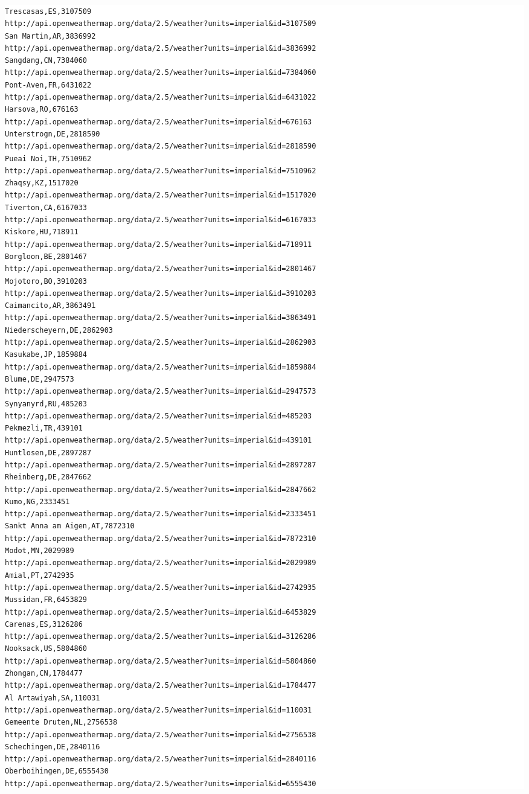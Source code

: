     Trescasas,ES,3107509
    http://api.openweathermap.org/data/2.5/weather?units=imperial&id=3107509
    San Martin,AR,3836992
    http://api.openweathermap.org/data/2.5/weather?units=imperial&id=3836992
    Sangdang,CN,7384060
    http://api.openweathermap.org/data/2.5/weather?units=imperial&id=7384060
    Pont-Aven,FR,6431022
    http://api.openweathermap.org/data/2.5/weather?units=imperial&id=6431022
    Harsova,RO,676163
    http://api.openweathermap.org/data/2.5/weather?units=imperial&id=676163
    Unterstrogn,DE,2818590
    http://api.openweathermap.org/data/2.5/weather?units=imperial&id=2818590
    Pueai Noi,TH,7510962
    http://api.openweathermap.org/data/2.5/weather?units=imperial&id=7510962
    Zhaqsy,KZ,1517020
    http://api.openweathermap.org/data/2.5/weather?units=imperial&id=1517020
    Tiverton,CA,6167033
    http://api.openweathermap.org/data/2.5/weather?units=imperial&id=6167033
    Kiskore,HU,718911
    http://api.openweathermap.org/data/2.5/weather?units=imperial&id=718911
    Borgloon,BE,2801467
    http://api.openweathermap.org/data/2.5/weather?units=imperial&id=2801467
    Mojotoro,BO,3910203
    http://api.openweathermap.org/data/2.5/weather?units=imperial&id=3910203
    Caimancito,AR,3863491
    http://api.openweathermap.org/data/2.5/weather?units=imperial&id=3863491
    Niederscheyern,DE,2862903
    http://api.openweathermap.org/data/2.5/weather?units=imperial&id=2862903
    Kasukabe,JP,1859884
    http://api.openweathermap.org/data/2.5/weather?units=imperial&id=1859884
    Blume,DE,2947573
    http://api.openweathermap.org/data/2.5/weather?units=imperial&id=2947573
    Synyanyrd,RU,485203
    http://api.openweathermap.org/data/2.5/weather?units=imperial&id=485203
    Pekmezli,TR,439101
    http://api.openweathermap.org/data/2.5/weather?units=imperial&id=439101
    Huntlosen,DE,2897287
    http://api.openweathermap.org/data/2.5/weather?units=imperial&id=2897287
    Rheinberg,DE,2847662
    http://api.openweathermap.org/data/2.5/weather?units=imperial&id=2847662
    Kumo,NG,2333451
    http://api.openweathermap.org/data/2.5/weather?units=imperial&id=2333451
    Sankt Anna am Aigen,AT,7872310
    http://api.openweathermap.org/data/2.5/weather?units=imperial&id=7872310
    Modot,MN,2029989
    http://api.openweathermap.org/data/2.5/weather?units=imperial&id=2029989
    Amial,PT,2742935
    http://api.openweathermap.org/data/2.5/weather?units=imperial&id=2742935
    Mussidan,FR,6453829
    http://api.openweathermap.org/data/2.5/weather?units=imperial&id=6453829
    Carenas,ES,3126286
    http://api.openweathermap.org/data/2.5/weather?units=imperial&id=3126286
    Nooksack,US,5804860
    http://api.openweathermap.org/data/2.5/weather?units=imperial&id=5804860
    Zhongan,CN,1784477
    http://api.openweathermap.org/data/2.5/weather?units=imperial&id=1784477
    Al Artawiyah,SA,110031
    http://api.openweathermap.org/data/2.5/weather?units=imperial&id=110031
    Gemeente Druten,NL,2756538
    http://api.openweathermap.org/data/2.5/weather?units=imperial&id=2756538
    Schechingen,DE,2840116
    http://api.openweathermap.org/data/2.5/weather?units=imperial&id=2840116
    Oberboihingen,DE,6555430
    http://api.openweathermap.org/data/2.5/weather?units=imperial&id=6555430